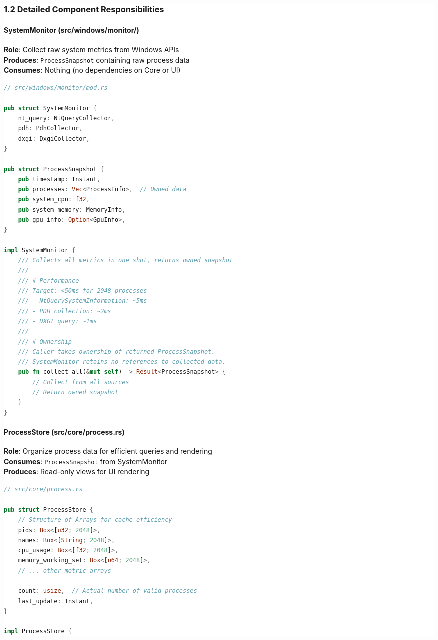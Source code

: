 ### 1.2 Detailed Component Responsibilities

#### SystemMonitor (src/windows/monitor/)
**Role**: Collect raw system metrics from Windows APIs  
**Produces**: `ProcessSnapshot` containing raw process data  
**Consumes**: Nothing (no dependencies on Core or UI)

```rust
// src/windows/monitor/mod.rs

pub struct SystemMonitor {
    nt_query: NtQueryCollector,
    pdh: PdhCollector,
    dxgi: DxgiCollector,
}

pub struct ProcessSnapshot {
    pub timestamp: Instant,
    pub processes: Vec<ProcessInfo>,  // Owned data
    pub system_cpu: f32,
    pub system_memory: MemoryInfo,
    pub gpu_info: Option<GpuInfo>,
}

impl SystemMonitor {
    /// Collects all metrics in one shot, returns owned snapshot
    /// 
    /// # Performance
    /// Target: <50ms for 2048 processes
    /// - NtQuerySystemInformation: ~5ms
    /// - PDH collection: ~2ms  
    /// - DXGI query: ~1ms
    /// 
    /// # Ownership
    /// Caller takes ownership of returned ProcessSnapshot.
    /// SystemMonitor retains no references to collected data.
    pub fn collect_all(&mut self) -> Result<ProcessSnapshot> {
        // Collect from all sources
        // Return owned snapshot
    }
}
```

#### ProcessStore (src/core/process.rs)
**Role**: Organize process data for efficient queries and rendering  
**Consumes**: `ProcessSnapshot` from SystemMonitor  
**Produces**: Read-only views for UI rendering

```rust
// src/core/process.rs

pub struct ProcessStore {
    // Structure of Arrays for cache efficiency
    pids: Box<[u32; 2048]>,
    names: Box<[String; 2048]>,
    cpu_usage: Box<[f32; 2048]>,
    memory_working_set: Box<[u64; 2048]>,
    // ... other metric arrays
    
    count: usize,  // Actual number of valid processes
    last_update: Instant,
}

impl ProcessStore {
```